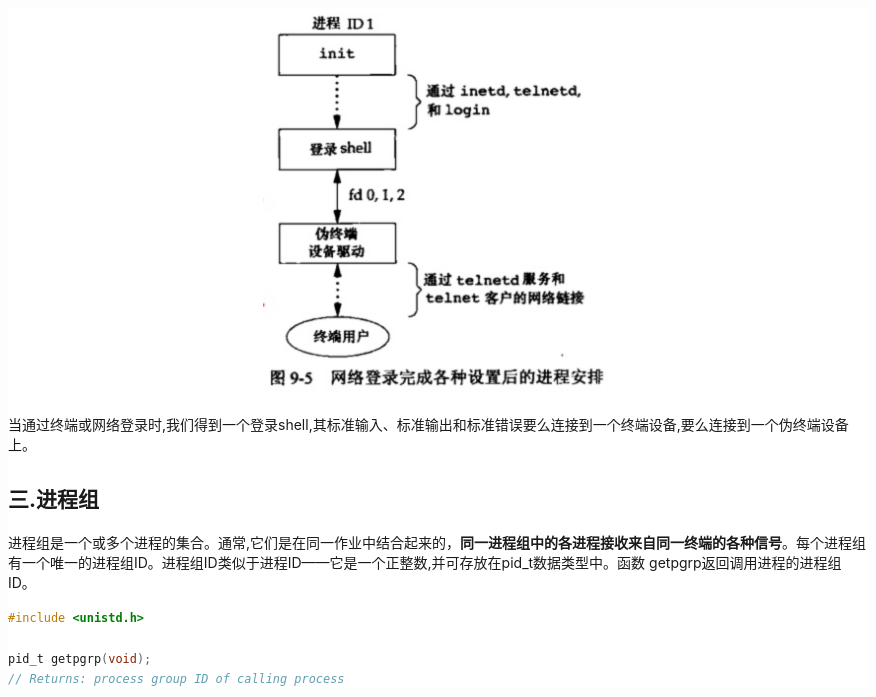 <div align = center><img src="../图片/9-4.png"  width="350px" /></div>

当通过终端或网络登录时,我们得到一个登录shell,其标准输入、标准输出和标准错误要么连接到一个终端设备,要么连接到一个伪终端设备上。

## 三.进程组

进程组是一个或多个进程的集合。通常,它们是在同一作业中结合起来的，**同一进程组中的各进程接收来自同一终端的各种信号**。每个进程组有一个唯一的进程组ID。进程组ID类似于进程ID——它是一个正整数,并可存放在pid_t数据类型中。函数 getpgrp返回调用进程的进程组ID。

```c
#include <unistd.h> 

pid_t getpgrp(void);
// Returns: process group ID of calling process
```
